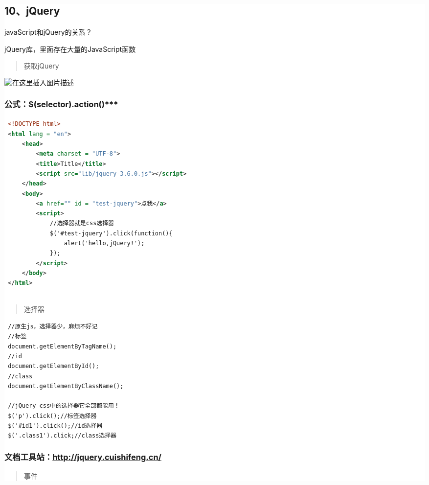 10、jQuery
----------

javaScript和jQuery的关系？

jQuery库，里面存在大量的JavaScript函数

> 获取jQuery

![在这里插入图片描述](https://img-blog.csdnimg.cn/2020051021540896.png)

### **公式：$(selector).action()\******\***

```xml
 <!DOCTYPE html>
 <html lang = "en">
     <head>
         <meta charset = "UTF-8">
         <title>Title</title>
         <script src="lib/jquery-3.6.0.js"></script>
     </head>
     <body>
         <a href="" id = "test-jquery">点我</a>
         <script>
             //选择器就是css选择器
             $('#test-jquery').click(function(){
                 alert('hello,jQuery!');
             });
         </script>
     </body>
 </html>
 
```

> 选择器

```xml
 //原生js，选择器少，麻烦不好记
 //标签
 document.getElementByTagName();
 //id
 document.getElementById();
 //class
 document.getElementByClassName();
 
 //jQuery css中的选择器它全部都能用！
 $('p').click();//标签选择器
 $('#id1').click();//id选择器
 $('.class1').click;//class选择器
```

### 文档工具站：http://jquery.cuishifeng.cn/

> 事件

